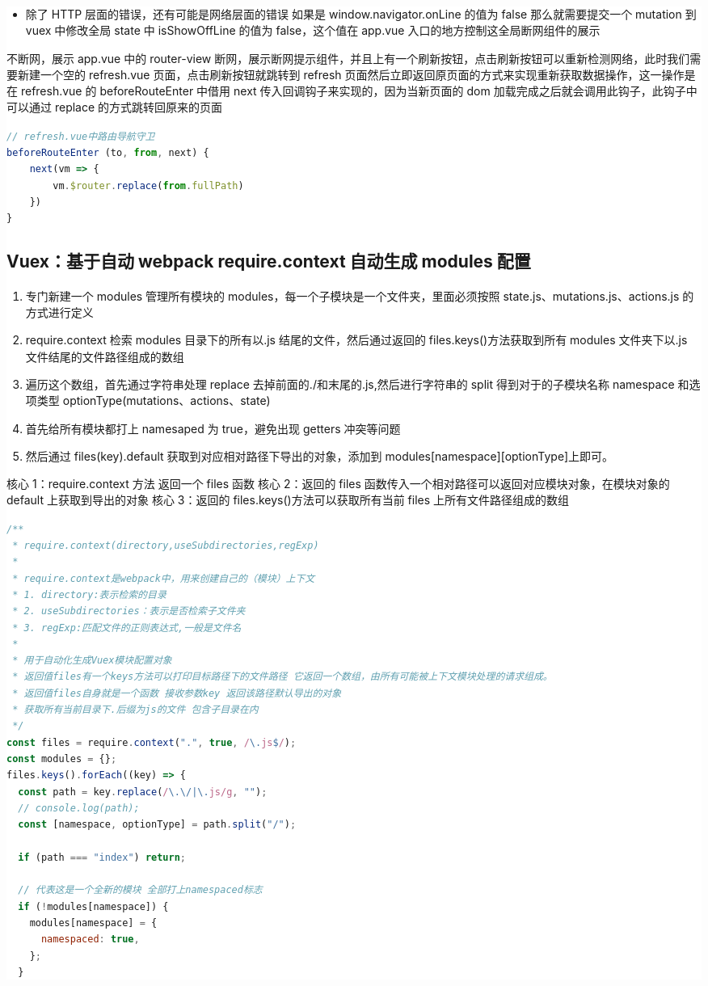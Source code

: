 ```js
```

- 除了 HTTP 层面的错误，还有可能是网络层面的错误
  如果是 window.navigator.onLine 的值为 false 那么就需要提交一个 mutation 到 vuex 中修改全局 state 中 isShowOffLine 的值为 false，这个值在 app.vue 入口的地方控制这全局断网组件的展示

不断网，展示 app.vue 中的 router-view
断网，展示断网提示组件，并且上有一个刷新按钮，点击刷新按钮可以重新检测网络，此时我们需要新建一个空的 refresh.vue 页面，点击刷新按钮就跳转到 refresh 页面然后立即返回原页面的方式来实现重新获取数据操作，这一操作是在 refresh.vue 的 beforeRouteEnter 中借用 next 传入回调钩子来实现的，因为当新页面的 dom 加载完成之后就会调用此钩子，此钩子中可以通过 replace 的方式跳转回原来的页面

```js
// refresh.vue中路由导航守卫
beforeRouteEnter (to, from, next) {
    next(vm => {
        vm.$router.replace(from.fullPath)
    })
}
```

## Vuex：基于自动 webpack require.context 自动生成 modules 配置

1. 专门新建一个 modules 管理所有模块的 modules，每一个子模块是一个文件夹，里面必须按照 state.js、mutations.js、actions.js 的方式进行定义

2. require.context 检索 modules 目录下的所有以.js 结尾的文件，然后通过返回的 files.keys()方法获取到所有 modules 文件夹下以.js 文件结尾的文件路径组成的数组

3. 遍历这个数组，首先通过字符串处理 replace 去掉前面的./和末尾的.js,然后进行字符串的 split 得到对于的子模块名称 namespace 和选项类型 optionType(mutations、actions、state)

4. 首先给所有模块都打上 namesaped 为 true，避免出现 getters 冲突等问题

5. 然后通过 files(key).default 获取到对应相对路径下导出的对象，添加到 modules[namespace][optionType]上即可。

核心 1：require.context 方法 返回一个 files 函数
核心 2：返回的 files 函数传入一个相对路径可以返回对应模块对象，在模块对象的 default 上获取到导出的对象
核心 3：返回的 files.keys()方法可以获取所有当前 files 上所有文件路径组成的数组

```js
/**
 * require.context(directory,useSubdirectories,regExp)
 *
 * require.context是webpack中，用来创建自己的（模块）上下文
 * 1. directory:表示检索的目录
 * 2. useSubdirectories：表示是否检索子文件夹
 * 3. regExp:匹配文件的正则表达式,一般是文件名
 *
 * 用于自动化生成Vuex模块配置对象
 * 返回值files有一个keys方法可以打印目标路径下的文件路径 它返回一个数组，由所有可能被上下文模块处理的请求组成。
 * 返回值files自身就是一个函数 接收参数key 返回该路径默认导出的对象
 * 获取所有当前目录下.后缀为js的文件 包含子目录在内
 */
const files = require.context(".", true, /\.js$/);
const modules = {};
files.keys().forEach((key) => {
  const path = key.replace(/\.\/|\.js/g, "");
  // console.log(path);
  const [namespace, optionType] = path.split("/");

  if (path === "index") return;

  // 代表这是一个全新的模块 全部打上namespaced标志
  if (!modules[namespace]) {
    modules[namespace] = {
      namespaced: true,
    };
  }
```